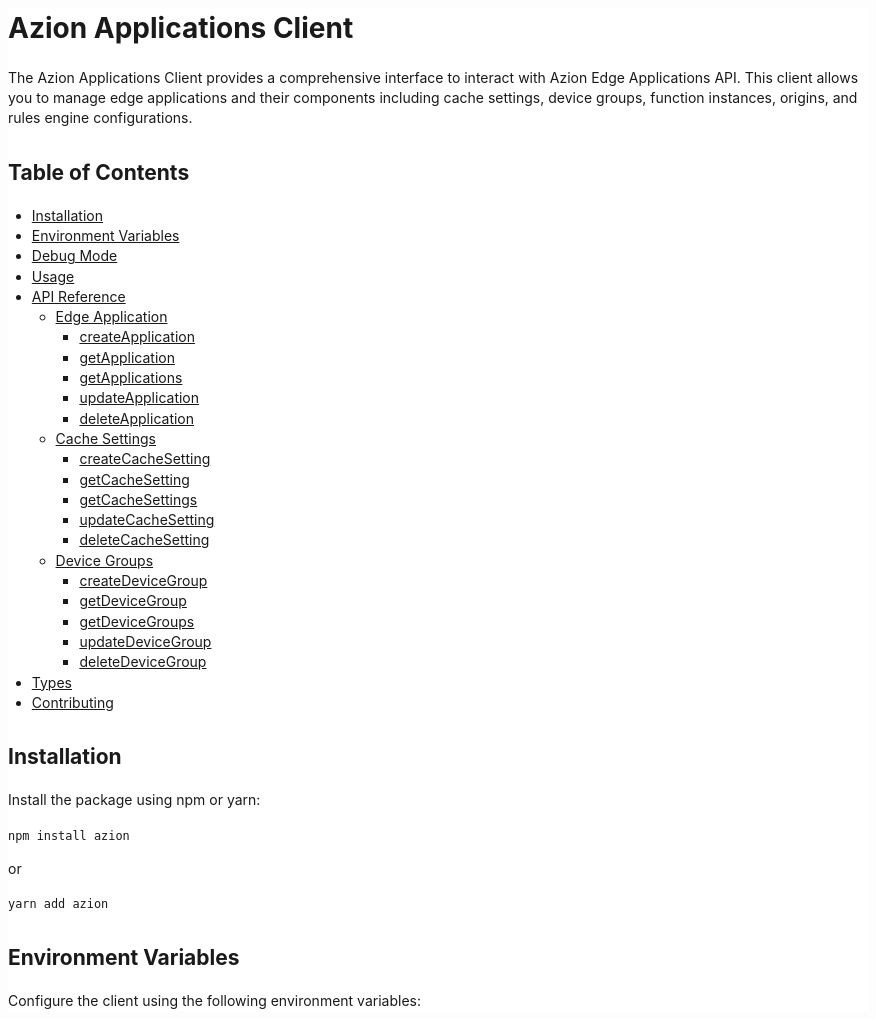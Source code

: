 # Azion Applications Client

The Azion Applications Client provides a comprehensive interface to interact with Azion Edge Applications API. This client allows you to manage edge applications and their components including cache settings, device groups, function instances, origins, and rules engine configurations.

## Table of Contents

- [Installation](#installation)
- [Environment Variables](#environment-variables)
- [Debug Mode](#debug-mode)
- [Usage](#usage)
- [API Reference](#api-reference)
  - [Edge Application](#edge-application)
    - [createApplication](#createapplication)
    - [getApplication](#getapplication)
    - [getApplications](#getapplications)
    - [updateApplication](#updateapplication)
    - [deleteApplication](#deleteapplication)
  - [Cache Settings](#cache-settings)
    - [createCacheSetting](#createcachesetting)
    - [getCacheSetting](#getcachesetting)
    - [getCacheSettings](#getcachesettings)
    - [updateCacheSetting](#updatecachesetting)
    - [deleteCacheSetting](#deletecachesetting)
  - [Device Groups](#device-groups)
    - [createDeviceGroup](#createdevicegroup)
    - [getDeviceGroup](#getdevicegroup)
    - [getDeviceGroups](#getdevicegroups)
    - [updateDeviceGroup](#updatedevicegroup)
    - [deleteDeviceGroup](#deletedevicegroup)
- [Types](#types)
- [Contributing](#contributing)

## Installation

Install the package using npm or yarn:

```bash
npm install azion
```

or

```bash
yarn add azion
```

## Environment Variables

Configure the client using the following environment variables:
